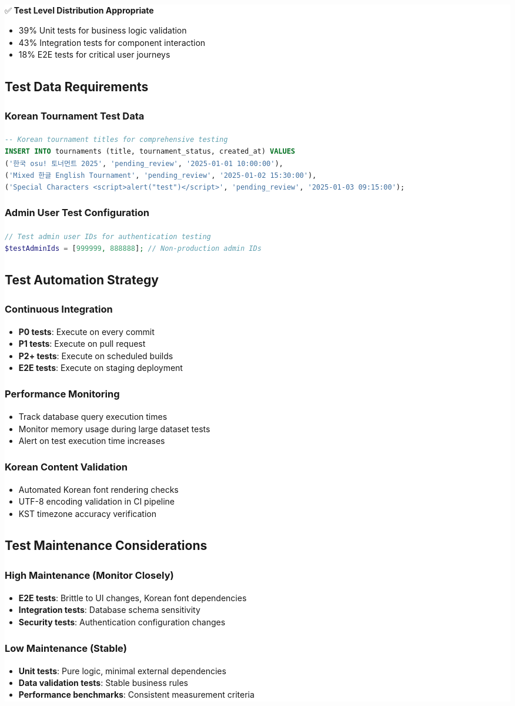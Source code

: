 ✅ **Test Level Distribution Appropriate**
- 39% Unit tests for business logic validation
- 43% Integration tests for component interaction
- 18% E2E tests for critical user journeys

## Test Data Requirements

### Korean Tournament Test Data
```sql
-- Korean tournament titles for comprehensive testing
INSERT INTO tournaments (title, tournament_status, created_at) VALUES 
('한국 osu! 토너먼트 2025', 'pending_review', '2025-01-01 10:00:00'),
('Mixed 한글 English Tournament', 'pending_review', '2025-01-02 15:30:00'),
('Special Characters <script>alert("test")</script>', 'pending_review', '2025-01-03 09:15:00');
```

### Admin User Test Configuration  
```php
// Test admin user IDs for authentication testing
$testAdminIds = [999999, 888888]; // Non-production admin IDs
```

## Test Automation Strategy

### Continuous Integration
- **P0 tests**: Execute on every commit
- **P1 tests**: Execute on pull request
- **P2+ tests**: Execute on scheduled builds
- **E2E tests**: Execute on staging deployment

### Performance Monitoring
- Track database query execution times
- Monitor memory usage during large dataset tests
- Alert on test execution time increases

### Korean Content Validation
- Automated Korean font rendering checks
- UTF-8 encoding validation in CI pipeline
- KST timezone accuracy verification

## Test Maintenance Considerations

### High Maintenance (Monitor Closely)
- **E2E tests**: Brittle to UI changes, Korean font dependencies
- **Integration tests**: Database schema sensitivity
- **Security tests**: Authentication configuration changes

### Low Maintenance (Stable)
- **Unit tests**: Pure logic, minimal external dependencies
- **Data validation tests**: Stable business rules
- **Performance benchmarks**: Consistent measurement criteria
